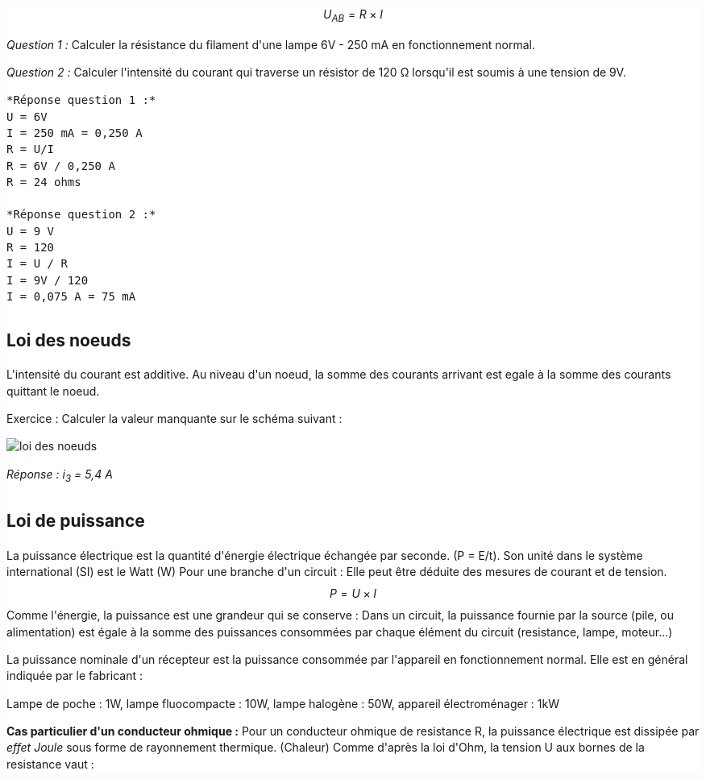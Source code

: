 $$U_{AB} = R \times I$$

*Question 1 :*
Calculer la résistance du filament d'une lampe 6V - 250 mA en fonctionnement normal.

*Question 2 :* 
Calculer l'intensité du courant qui traverse un résistor de 120 &Omega; lorsqu'il est soumis à une tension de 9V.


<pre>
*Réponse question 1 :*
U = 6V        
I = 250 mA = 0,250 A        
R = U/I        
R = 6V / 0,250 A         
R = 24 ohms

*Réponse question 2 :*
U = 9 V        
R = 120              
I = U / R        
I = 9V / 120            
I = 0,075 A = 75 mA
</pre>

## Loi des noeuds 
L'intensité du courant est additive. Au niveau d'un noeud, la somme des courants arrivant est egale à la somme des courants quittant le noeud.

Exercice : Calculer la valeur manquante sur le schéma suivant : 

![loi des noeuds](../images/loiNoeuds.png)

*Réponse : i<sub>3</sub> = 5,4 A*

## Loi de puissance
La puissance électrique est la quantité d'énergie électrique échangée par seconde. (P = E/t). Son unité dans le système international (SI) est le Watt (W)
Pour une branche d'un circuit : Elle peut être déduite des mesures de courant et de tension.
$$P = U \times I$$
Comme l'énergie, la puissance est une grandeur qui se conserve : 
Dans un circuit, la puissance fournie par la source (pile, ou alimentation) est égale à la somme des puissances consommées par chaque élément du circuit (resistance, lampe, moteur...)

La puissance nominale d'un récepteur est la puissance consommée par l'appareil en fonctionnement normal. Elle est en général indiquée par le fabricant : 

Lampe de poche : 1W, lampe fluocompacte : 10W, lampe halogène : 50W, appareil électroménager : 1kW

**Cas particulier d'un conducteur ohmique :**
Pour un conducteur ohmique de resistance R, la puissance électrique est dissipée par *effet Joule* sous forme de rayonnement thermique. (Chaleur)
Comme d'après la loi d'Ohm, la tension U aux bornes de la resistance vaut :
